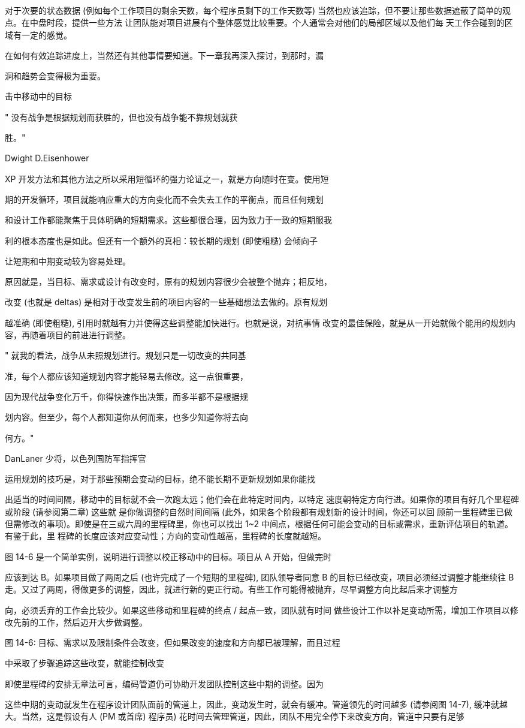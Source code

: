 对于次要的状态数据 (例如每个工作项目的剩余天数，每个程序员剩下的工作天数等) 当然也应该追踪，但不要让那些数据遮蔽了简单的观点。在中盘时段，提供一些方法 让团队能对项目进展有个整体感觉比较重要。个人通常会对他们的局部区域以及他们每 天工作会碰到的区域有一定的感觉。

在如何有效追踪进度上，当然还有其他事情要知道。下一章我再深入探讨，到那时，漏

洞和趋势会变得极为重要。

击中移动中的目标

" 没有战争是根据规划而获胜的，但也没有战争能不靠规划就获

胜。"

Dwight D.Eisenhower

XP 开发方法和其他方法之所以采用短循环的强力论证之一，就是方向随时在变。使用短

期的开发循环，项目就能响应重大的方向变化而不会失去工作的平衡点，而且任何规划

和设计工作都能聚焦于具体明确的短期需求。这些都很合理，因为致力于一致的短期服我

利的根本态度也是如此。但还有一个额外的真相：较长期的规划 (即使粗糙) 会倾向子

让短期和中期变动较为容易处理。

原因就是，当目标、需求或设计有改变时，原有的规划内容很少会被整个抛弃；相反地，

改变 (也就是 deltas) 是相对于改变发生前的项目内容的一些基础想法去做的。原有规划

越准确 (即使粗糙), 引用时就越有力并使得这些调整能加快进行。也就是说，对抗事情 改变的最佳保险，就是从一开始就做个能用的规划内容，再随着项目的前进进行调整。

" 就我的看法，战争从未照规划进行。规划只是一切改变的共同基

准，每个人都应该知道规划内容才能轻易去修改。这一点很重要，

因为现代战争变化万千，你得快速作出决策，而多半都不是根据规

划内容。但至少，每个人都知道你从何而来，也多少知道你将去向

何方。"

DanLaner 少将，以色列国防军指挥官

运用规划的技巧是，对于那些预期会变动的目标，绝不能长期不更新规划如果你能找

出适当的时间间隔，移动中的目标就不会一次跑太远；他们会在此特定时间内，以特定 速度朝特定方向行进。如果你的项目有好几个里程碑或阶段 (请参阅第二章) 这些就 是你做调整的自然时间间隔 (此外，如果各个阶段都有规划新的设计时间，你还可以回 顾前一里程碑里已做但需修改的事项)。即使是在三或六周的里程碑里，你也可以找出 1~2 中间点，根据任何可能会变动的目标或需求，重新评估项目的轨道。有鉴于此，里 程碑的长度应该对应变动性；方向的变动性越高，里程碑的长度就越短。

图 14-6 是一个简单实例，说明进行调整以校正移动中的目标。项目从 A 开始，但做完时

应该到达 B。如果项目做了两周之后 (也许完成了一个短期的里程碑), 团队领导者同意 B 的目标已经改变，项目必须经过调整才能继续往 B 走。又过了两周，得做更多的调整，因此，就进行新的更正行动。有些工作可能得被抛弃，尽早调整方向比起后来才调整方

向，必须丢弃的工作会比较少。如果这些移动和里程碑的终点 / 起点一致，团队就有时间 做些设计工作以补足变动所需，增加工作项目以修改先前的工作，然后迈开大步做调整。

图 14-6: 目标、需求以及限制条件会改变，但如果改变的速度和方向都已被理解，而且过程

中采取了步骤追踪这些改变，就能控制改变

即使里程碑的安排无章法可言，编码管道仍可协助开发团队控制这些中期的调整。因为

这些中期的变动就发生在程序设计团队面前的管道上，因此，变动发生时，就会有缓冲。管道领先的时间越多 (请参阅图 14-7), 缓冲就越大。当然，这是假设有人 (PM 或首席) 程序员) 花时间去管理管道，因此，团队不用完全停下来改变方向，管道中只要有足够
